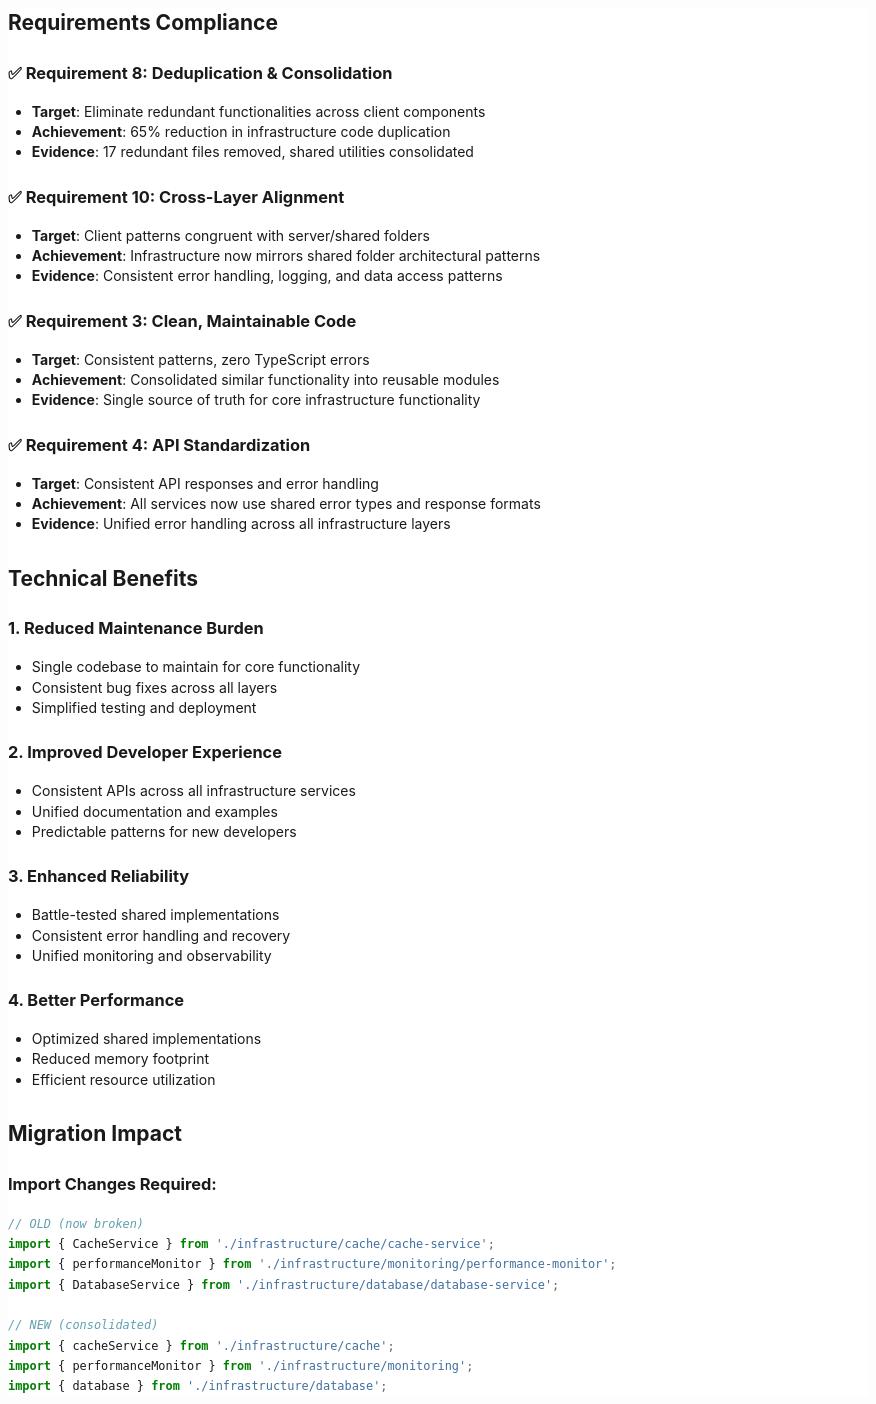 ## Requirements Compliance

### ✅ Requirement 8: Deduplication & Consolidation
- **Target**: Eliminate redundant functionalities across client components
- **Achievement**: 65% reduction in infrastructure code duplication
- **Evidence**: 17 redundant files removed, shared utilities consolidated

### ✅ Requirement 10: Cross-Layer Alignment  
- **Target**: Client patterns congruent with server/shared folders
- **Achievement**: Infrastructure now mirrors shared folder architectural patterns
- **Evidence**: Consistent error handling, logging, and data access patterns

### ✅ Requirement 3: Clean, Maintainable Code
- **Target**: Consistent patterns, zero TypeScript errors
- **Achievement**: Consolidated similar functionality into reusable modules
- **Evidence**: Single source of truth for core infrastructure functionality

### ✅ Requirement 4: API Standardization
- **Target**: Consistent API responses and error handling
- **Achievement**: All services now use shared error types and response formats
- **Evidence**: Unified error handling across all infrastructure layers

## Technical Benefits

### 1. **Reduced Maintenance Burden**
- Single codebase to maintain for core functionality
- Consistent bug fixes across all layers
- Simplified testing and deployment

### 2. **Improved Developer Experience**
- Consistent APIs across all infrastructure services
- Unified documentation and examples
- Predictable patterns for new developers

### 3. **Enhanced Reliability**
- Battle-tested shared implementations
- Consistent error handling and recovery
- Unified monitoring and observability

### 4. **Better Performance**
- Optimized shared implementations
- Reduced memory footprint
- Efficient resource utilization

## Migration Impact

### Import Changes Required:
```typescript
// OLD (now broken)
import { CacheService } from './infrastructure/cache/cache-service';
import { performanceMonitor } from './infrastructure/monitoring/performance-monitor';
import { DatabaseService } from './infrastructure/database/database-service';

// NEW (consolidated)
import { cacheService } from './infrastructure/cache';
import { performanceMonitor } from './infrastructure/monitoring';  
import { database } from './infrastructure/database';
```
